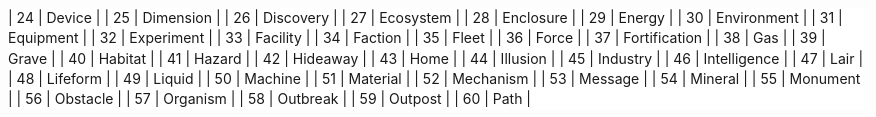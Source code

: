 | 24 | Device |
| 25 | Dimension |
| 26 | Discovery |
| 27 | Ecosystem |
| 28 | Enclosure |
| 29 | Energy |
| 30 | Environment |
| 31 | Equipment |
| 32 | Experiment |
| 33 | Facility |
| 34 | Faction |
| 35 | Fleet |
| 36 | Force |
| 37 | Fortification |
| 38 | Gas |
| 39 | Grave |
| 40 | Habitat |
| 41 | Hazard |
| 42 | Hideaway |
| 43 | Home |
| 44 | Illusion |
| 45 | Industry |
| 46 | Intelligence |
| 47 | Lair |
| 48 | Lifeform |
| 49 | Liquid |
| 50 | Machine |
| 51 | Material |
| 52 | Mechanism |
| 53 | Message |
| 54 | Mineral |
| 55 | Monument |
| 56 | Obstacle |
| 57 | Organism |
| 58 | Outbreak |
| 59 | Outpost |
| 60 | Path |